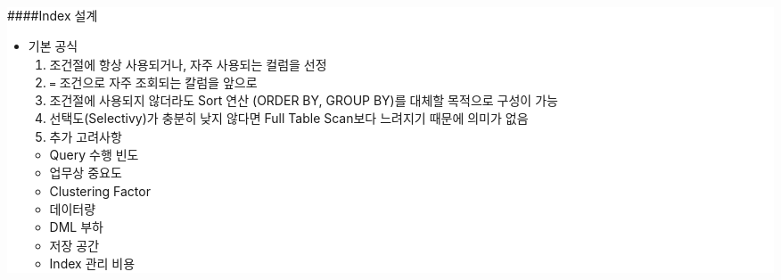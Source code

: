 ####Index 설계

* 기본 공식
  1. 조건절에 항상 사용되거나, 자주 사용되는 컬럼을 선정
  2. `=` 조건으로 자주 조회되는 칼럼을 앞으로
  3. 조건절에 사용되지 않더라도 Sort 연산 (ORDER BY, GROUP BY)를 대체할 목적으로 구성이 가능
  4. 선택도(Selectivy)가 충분히 낮지 않다면 Full Table Scan보다 느려지기 때문에 의미가 없음
  5. 추가 고려사항
    - Query 수행 빈도
    - 업무상 중요도
    - Clustering Factor
    - 데이터량
    - DML 부하
    - 저장 공간
    - Index 관리 비용
